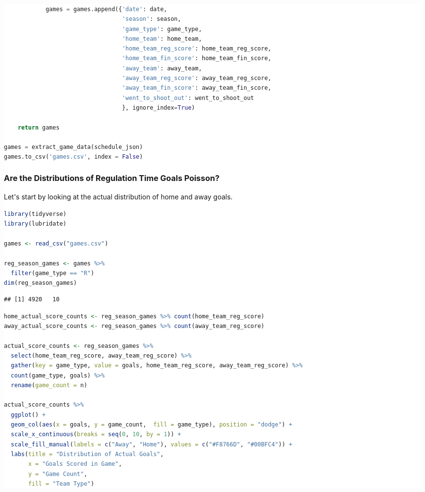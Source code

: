 ```python
            games = games.append({'date': date,
                                  'season': season,
                                  'game_type': game_type,
                                  'home_team': home_team,
                                  'home_team_reg_score': home_team_reg_score,
                                  'home_team_fin_score': home_team_fin_score,
                                  'away_team': away_team,
                                  'away_team_reg_score': away_team_reg_score,
                                  'away_team_fin_score': away_team_fin_score,
                                  'went_to_shoot_out': went_to_shoot_out
                                  }, ignore_index=True)

    return games

games = extract_game_data(schedule_json)
games.to_csv('games.csv', index = False)
```


### Are the Distributions of Regulation Time Goals Poisson?

Let's start by looking at the actual distribution of home and away goals.


```r
library(tidyverse)
library(lubridate)

games <- read_csv("games.csv")

reg_season_games <- games %>% 
  filter(game_type == "R")
dim(reg_season_games)
```



```
## [1] 4920   10
```


```r
home_actual_score_counts <- reg_season_games %>% count(home_team_reg_score)
away_actual_score_counts <- reg_season_games %>% count(away_team_reg_score)

actual_score_counts <- reg_season_games %>% 
  select(home_team_reg_score, away_team_reg_score) %>%
  gather(key = game_type, value = goals, home_team_reg_score, away_team_reg_score) %>%
  count(game_type, goals) %>%
  rename(game_count = n)
  
actual_score_counts %>% 
  ggplot() +
  geom_col(aes(x = goals, y = game_count,  fill = game_type), position = "dodge") +
  scale_x_continuous(breaks = seq(0, 10, by = 1)) +
  scale_fill_manual(labels = c("Away", "Home"), values = c("#F8766D", "#00BFC4")) +
  labs(title = "Distribution of Actual Goals",
       x = "Goals Scored in Game",
       y = "Game Count",
       fill = "Team Type")
```
